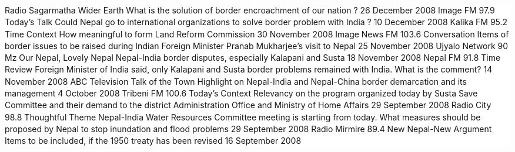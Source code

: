 <td width="154">Radio Sagarmatha</td>
<td width="137">Wider Earth</td>
<td width="346">What is the solution of border encroachment of our nation ?</td>
<td width="115">26 December 2008</td>
</tr>
<tr align="left" valign="middle">
<td width="154">Image FM 97.9</td>
<td width="137">Today’s Talk</td>
<td width="346">Could Nepal go to international organizations to solve border problem with India ?</td>
<td width="115">10 December 2008</td>
</tr>
<tr align="left" valign="middle">
<td width="154">Kalika FM 95.2</td>
<td width="137">Time Context</td>
<td width="346">How meaningful to form Land Reform Commission</td>
<td width="115">30 November 2008</td>
</tr>
<tr align="left" valign="middle">
<td width="154">Image News FM 103.6</td>
<td width="137">Conversation</td>
<td width="346">Items of border issues to be raised during Indian Foreign Minister Pranab Mukharjee’s visit to Nepal</td>
<td width="115">25 November 2008</td>
</tr>
<tr align="left" valign="middle">
<td width="154">Ujyalo Network 90 Mz</td>
<td width="137">Our Nepal, Lovely Nepal</td>
<td width="346">Nepal-India border disputes, especially Kalapani and Susta</td>
<td width="115">18 November 2008</td>
</tr>
<tr align="left" valign="middle">
<td width="154">Nepal FM 91.8</td>
<td width="137">Time Review</td>
<td width="346">Foreign Minister of India said, only Kalapani and Susta border problems remained with India. What is the comment?</td>
<td width="115">14 November 2008</td>
</tr>
<tr align="left" valign="middle">
<td width="154">ABC Television</td>
<td width="137">Talk of the Town</td>
<td width="346">Highlight on Nepal-India and Nepal-China border demarcation and its management</td>
<td width="115">4 October 2008</td>
</tr>
<tr align="left" valign="middle">
<td width="154">Tribeni FM 100.6</td>
<td width="137">Today’s Context</td>
<td width="346">Relevancy on the program organized today by Susta Save Committee and their demand to the district Administration Office and Ministry of Home Affairs</td>
<td width="115">29 September 2008</td>
</tr>
<tr align="left" valign="middle">
<td width="154">Radio City 98.8</td>
<td width="137">Thoughtful Theme</td>
<td width="346">Nepal-India Water Resources Committee meeting is starting from today. What measures should be proposed by Nepal to stop inundation and flood problems</td>
<td width="115">29 September 2008</td>
</tr>
<tr align="left" valign="middle">
<td width="154">Radio Mirmire 89.4</td>
<td width="137">New Nepal-New Argument</td>
<td width="346">Items to be included, if the 1950 treaty has been revised</td>
<td width="115">16 September 2008</td>
</tr>